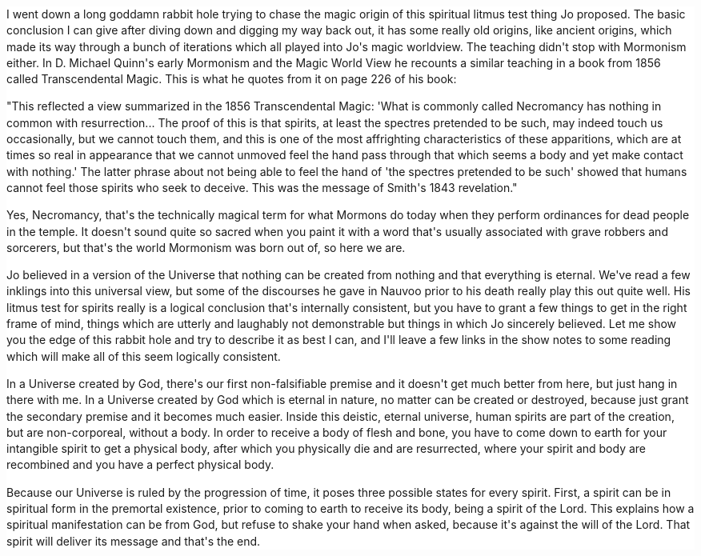 I went down a long goddamn rabbit hole trying to chase the magic origin
of this spiritual litmus test thing Jo proposed. The basic conclusion I
can give after diving down and digging my way back out, it has some
really old origins, like ancient origins, which made its way through a
bunch of iterations which all played into Jo's magic worldview. The
teaching didn't stop with Mormonism either. In D. Michael Quinn's early
Mormonism and the Magic World View he recounts a similar teaching in a
book from 1856 called Transcendental Magic. This is what he quotes from
it on page 226 of his book:

"This reflected a view summarized in the 1856 Transcendental Magic:
'What is commonly called Necromancy has nothing in common with
resurrection... The proof of this is that spirits, at least the spectres
pretended to be such, may indeed touch us occasionally, but we cannot
touch them, and this is one of the most affrighting characteristics of
these apparitions, which are at times so real in appearance that we
cannot unmoved feel the hand pass through that which seems a body and
yet make contact with nothing.' The latter phrase about not being able
to feel the hand of 'the spectres pretended to be such' showed that
humans cannot feel those spirits who seek to deceive. This was the
message of Smith's 1843 revelation."

Yes, Necromancy, that's the technically magical term for what Mormons do
today when they perform ordinances for dead people in the temple. It
doesn't sound quite so sacred when you paint it with a word that's
usually associated with grave robbers and sorcerers, but that's the
world Mormonism was born out of, so here we are.

Jo believed in a version of the Universe that nothing can be created
from nothing and that everything is eternal. We've read a few inklings
into this universal view, but some of the discourses he gave in Nauvoo
prior to his death really play this out quite well. His litmus test for
spirits really is a logical conclusion that's internally consistent, but
you have to grant a few things to get in the right frame of mind, things
which are utterly and laughably not demonstrable but things in which Jo
sincerely believed. Let me show you the edge of this rabbit hole and try
to describe it as best I can, and I'll leave a few links in the show
notes to some reading which will make all of this seem logically
consistent.

In a Universe created by God, there's our first non-falsifiable premise
and it doesn't get much better from here, but just hang in there with
me. In a Universe created by God which is eternal in nature, no matter
can be created or destroyed, because just grant the secondary premise
and it becomes much easier. Inside this deistic, eternal universe, human
spirits are part of the creation, but are non-corporeal, without a body.
In order to receive a body of flesh and bone, you have to come down to
earth for your intangible spirit to get a physical body, after which you
physically die and are resurrected, where your spirit and body are
recombined and you have a perfect physical body.

Because our Universe is ruled by the progression of time, it poses three
possible states for every spirit. First, a spirit can be in spiritual
form in the premortal existence, prior to coming to earth to receive its
body, being a spirit of the Lord. This explains how a spiritual
manifestation can be from God, but refuse to shake your hand when asked,
because it's against the will of the Lord. That spirit will deliver its
message and that's the end.
